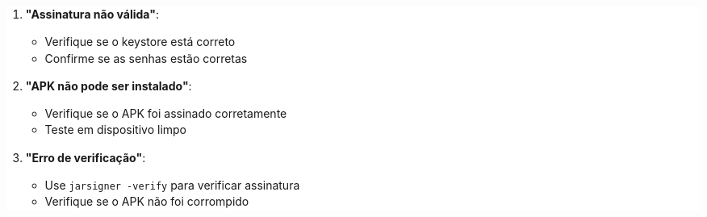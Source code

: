 1. **"Assinatura não válida"**:
   - Verifique se o keystore está correto
   - Confirme se as senhas estão corretas

2. **"APK não pode ser instalado"**:
   - Verifique se o APK foi assinado corretamente
   - Teste em dispositivo limpo

3. **"Erro de verificação"**:
   - Use `jarsigner -verify` para verificar assinatura
   - Verifique se o APK não foi corrompido
